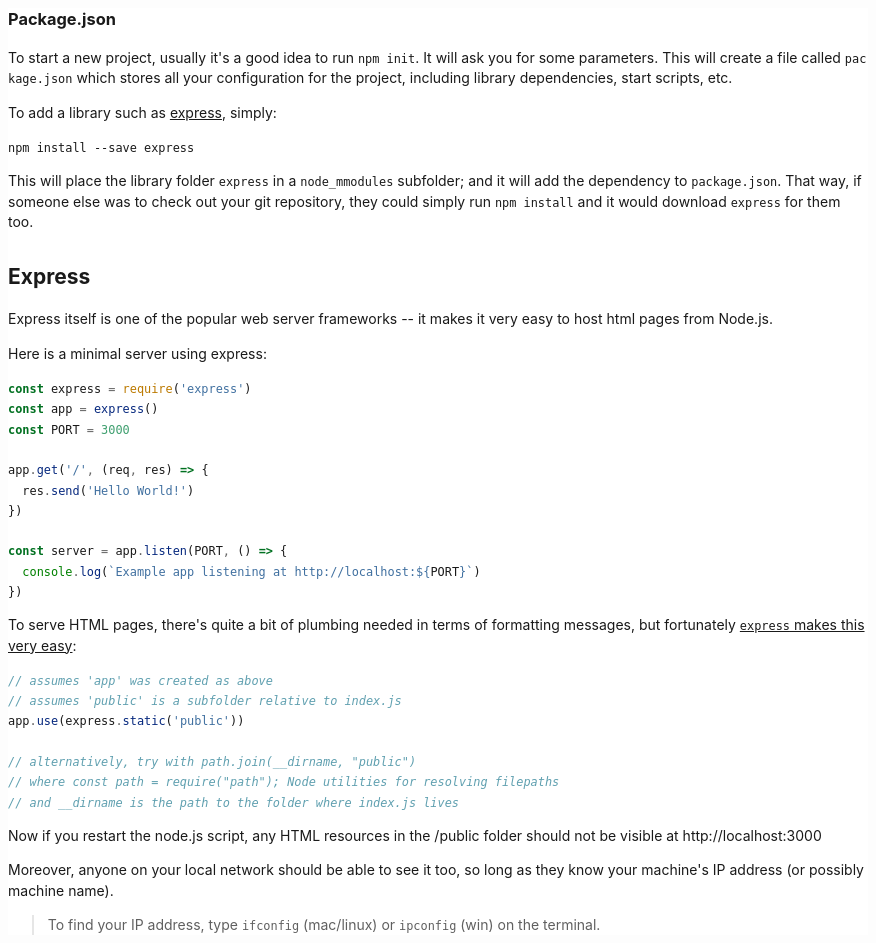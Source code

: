 
### Package.json

To start a new project, usually it's a good idea to run `npm init`. It will ask you for some parameters. This will create a file called `package.json` which stores all your configuration for the project, including library dependencies, start scripts, etc. 

To add a library such as [express](https://www.npmjs.com/package/express), simply:

`npm install --save express`

This will place the library folder `express` in a `node_mmodules` subfolder; and it will add the dependency to `package.json`. That way, if someone else was to check out your git repository, they could simply run `npm install` and it would download `express` for them too. 

## Express

Express itself is one of the popular web server frameworks -- it makes it very easy to host html pages from Node.js. 

Here is a minimal server using express:

```js
const express = require('express')
const app = express()
const PORT = 3000

app.get('/', (req, res) => {
  res.send('Hello World!')
})

const server = app.listen(PORT, () => {
  console.log(`Example app listening at http://localhost:${PORT}`)
})
```

To serve HTML pages, there's quite a bit of plumbing needed in terms of formatting messages, but fortunately [`express` makes this very easy](https://expressjs.com/en/starter/static-files.html):


```js
// assumes 'app' was created as above
// assumes 'public' is a subfolder relative to index.js
app.use(express.static('public'))

// alternatively, try with path.join(__dirname, "public")
// where const path = require("path"); Node utilities for resolving filepaths
// and __dirname is the path to the folder where index.js lives
```

Now if you restart the node.js script, any HTML resources in the /public folder should not be visible at http://localhost:3000

Moreover, anyone on your local network should be able to see it too, so long as they know your machine's IP address (or possibly machine name). 

> To find your IP address, type `ifconfig` (mac/linux) or `ipconfig` (win) on the terminal.
